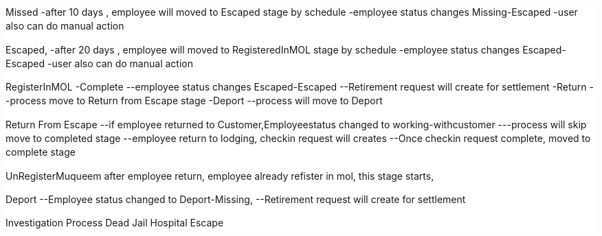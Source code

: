 Missed
-after 10 days , employee will moved to Escaped stage by schedule
-employee status changes Missing-Escaped
-user also can do manual action

Escaped,
-after 20 days , employee will moved to RegisteredInMOL stage by schedule
-employee status changes Escaped-Escaped
-user also can do manual action

RegisterInMOL
-Complete
--employee status changes Escaped-Escaped
--Retirement request will create for settlement
-Return
--process move to Return from Escape stage
-Deport
--process will move to Deport

Return From Escape
--if employee returned to Customer,Employeestatus changed to working-withcustomer
---process will skip move to completed stage
--employee return to lodging, checkin request will creates
--Once checkin request complete, moved to complete stage

UnRegisterMuqueem
after employee return, employee already refister in mol, this stage starts,

Deport
--Employee status changed to Deport-Missing,
--Retirement request will create for settlement




Investigation Process
Dead
Jail
Hospital
Escape


